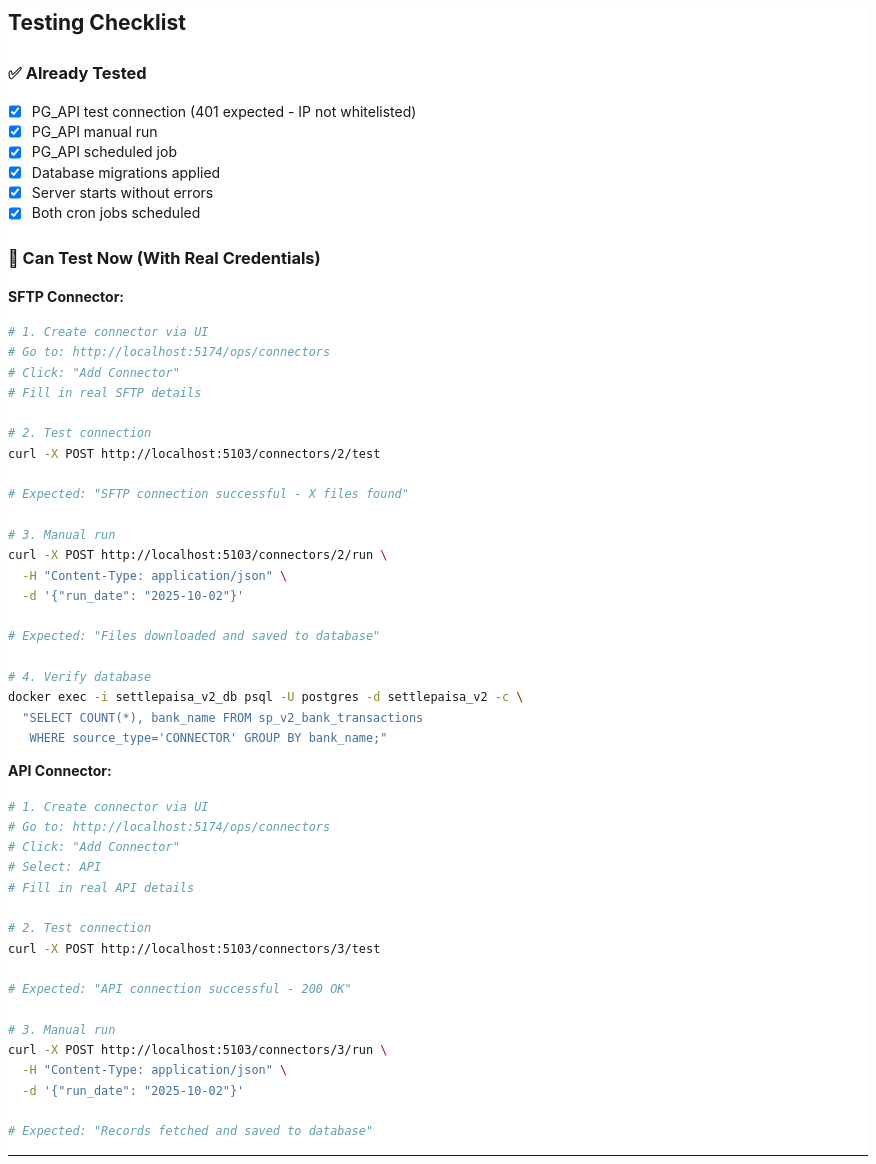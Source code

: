 
## Testing Checklist

### ✅ Already Tested
- [x] PG_API test connection (401 expected - IP not whitelisted)
- [x] PG_API manual run
- [x] PG_API scheduled job
- [x] Database migrations applied
- [x] Server starts without errors
- [x] Both cron jobs scheduled

### 🔄 Can Test Now (With Real Credentials)

**SFTP Connector:**
```bash
# 1. Create connector via UI
# Go to: http://localhost:5174/ops/connectors
# Click: "Add Connector"
# Fill in real SFTP details

# 2. Test connection
curl -X POST http://localhost:5103/connectors/2/test

# Expected: "SFTP connection successful - X files found"

# 3. Manual run
curl -X POST http://localhost:5103/connectors/2/run \
  -H "Content-Type: application/json" \
  -d '{"run_date": "2025-10-02"}'

# Expected: "Files downloaded and saved to database"

# 4. Verify database
docker exec -i settlepaisa_v2_db psql -U postgres -d settlepaisa_v2 -c \
  "SELECT COUNT(*), bank_name FROM sp_v2_bank_transactions 
   WHERE source_type='CONNECTOR' GROUP BY bank_name;"
```

**API Connector:**
```bash
# 1. Create connector via UI
# Go to: http://localhost:5174/ops/connectors
# Click: "Add Connector"
# Select: API
# Fill in real API details

# 2. Test connection
curl -X POST http://localhost:5103/connectors/3/test

# Expected: "API connection successful - 200 OK"

# 3. Manual run
curl -X POST http://localhost:5103/connectors/3/run \
  -H "Content-Type: application/json" \
  -d '{"run_date": "2025-10-02"}'

# Expected: "Records fetched and saved to database"
```

---